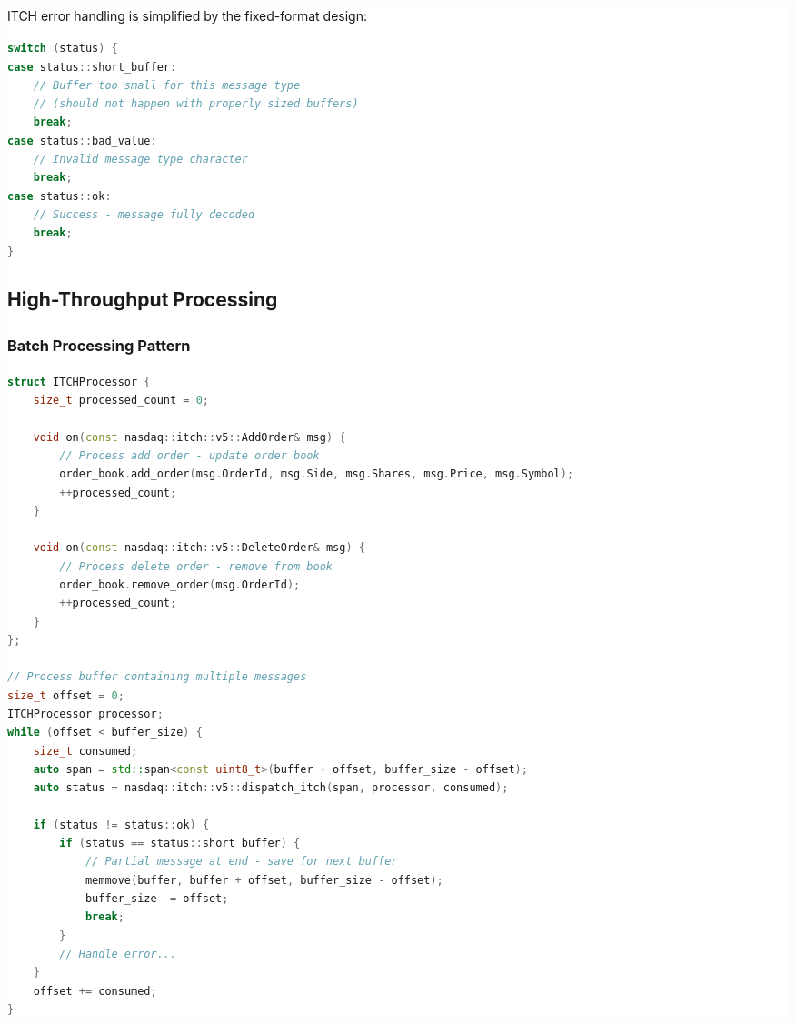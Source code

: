 ITCH error handling is simplified by the fixed-format design:

```cpp
switch (status) {
case status::short_buffer:
    // Buffer too small for this message type
    // (should not happen with properly sized buffers)
    break;
case status::bad_value:
    // Invalid message type character
    break;
case status::ok:
    // Success - message fully decoded
    break;
}
```

## High-Throughput Processing

### Batch Processing Pattern

```cpp
struct ITCHProcessor {
    size_t processed_count = 0;
    
    void on(const nasdaq::itch::v5::AddOrder& msg) {
        // Process add order - update order book
        order_book.add_order(msg.OrderId, msg.Side, msg.Shares, msg.Price, msg.Symbol);
        ++processed_count;
    }
    
    void on(const nasdaq::itch::v5::DeleteOrder& msg) {
        // Process delete order - remove from book
        order_book.remove_order(msg.OrderId);
        ++processed_count;
    }
};

// Process buffer containing multiple messages
size_t offset = 0;
ITCHProcessor processor;
while (offset < buffer_size) {
    size_t consumed;
    auto span = std::span<const uint8_t>(buffer + offset, buffer_size - offset);
    auto status = nasdaq::itch::v5::dispatch_itch(span, processor, consumed);
    
    if (status != status::ok) {
        if (status == status::short_buffer) {
            // Partial message at end - save for next buffer
            memmove(buffer, buffer + offset, buffer_size - offset);
            buffer_size -= offset;
            break;
        }
        // Handle error...
    }
    offset += consumed;
}
```

